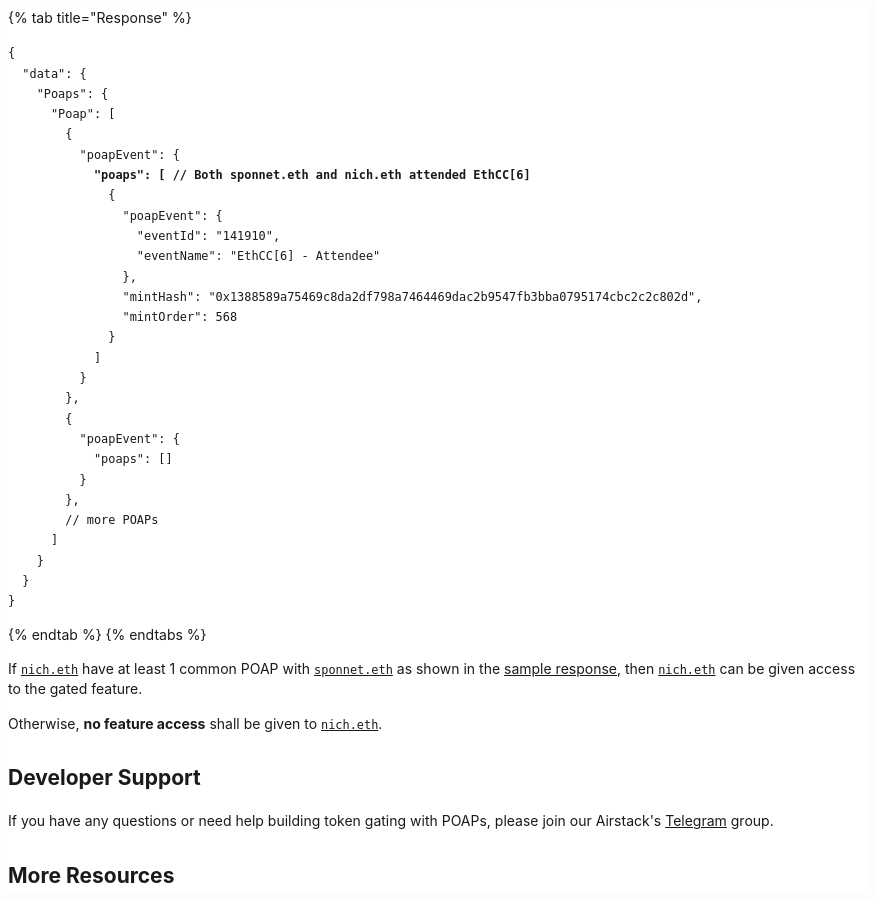 {% tab title="Response" %}
<pre class="language-json"><code class="lang-json">{
  "data": {
    "Poaps": {
      "Poap": [
        {
          "poapEvent": {
<strong>            "poaps": [ // Both sponnet.eth and nich.eth attended EthCC[6]
</strong>              {
                "poapEvent": {
                  "eventId": "141910",
                  "eventName": "EthCC[6] - Attendee"
                },
                "mintHash": "0x1388589a75469c8da2df798a7464469dac2b9547fb3bba0795174cbc2c2c802d",
                "mintOrder": 568
              }
            ]
          }
        },
        {
          "poapEvent": {
            "poaps": []
          }
        },
        // more POAPs
      ]
    }
  }
}
</code></pre>
{% endtab %}
{% endtabs %}

If [`nich.eth`](https://explorer.airstack.xyz/token-balances?address=nich.eth\&blockchain=ethereum\&rawInput=%23%E2%8E%B1nich.eth%E2%8E%B1%28nich.eth++ethereum+null%29\&inputType=ADDRESS) have at least 1 common POAP with [`sponnet.eth`](https://explorer.airstack.xyz/token-balances?address=sponnet.eth\&blockchain=ethereum\&rawInput=%23%E2%8E%B1sponnet.eth%E2%8E%B1%28sponnet.eth++ethereum+null%29\&inputType=ADDRESS) as shown in the [sample response](token-gating.md#response-2), then [`nich.eth`](https://explorer.airstack.xyz/token-balances?address=nich.eth\&blockchain=ethereum\&rawInput=%23%E2%8E%B1nich.eth%E2%8E%B1%28nich.eth++ethereum+null%29\&inputType=ADDRESS) can be given access to the gated feature.

Otherwise, **no feature access** shall be given to [`nich.eth`](https://explorer.airstack.xyz/token-balances?address=nich.eth\&blockchain=ethereum\&rawInput=%23%E2%8E%B1nich.eth%E2%8E%B1%28nich.eth++ethereum+null%29\&inputType=ADDRESS).

## Developer Support

If you have any questions or need help building token gating with POAPs, please join our Airstack's [Telegram](https://t.me/+1k3c2FR7z51mNDRh) group.

## More Resources
